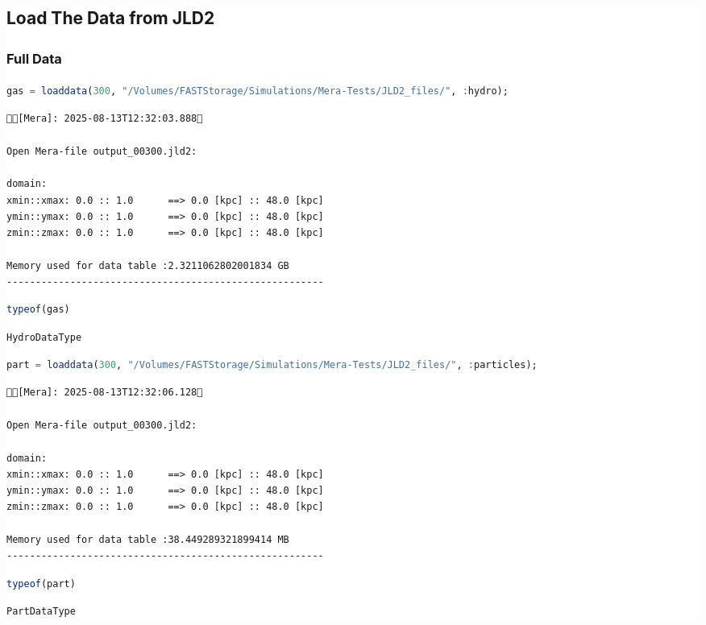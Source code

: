 

## Load The Data from JLD2

### Full Data


```julia
gas = loaddata(300, "/Volumes/FASTStorage/Simulations/Mera-Tests/JLD2_files/", :hydro);
```

    [Mera]: 2025-08-13T12:32:03.888
    
    Open Mera-file output_00300.jld2:
    
    domain:
    xmin::xmax: 0.0 :: 1.0  	==> 0.0 [kpc] :: 48.0 [kpc]
    ymin::ymax: 0.0 :: 1.0  	==> 0.0 [kpc] :: 48.0 [kpc]
    zmin::zmax: 0.0 :: 1.0  	==> 0.0 [kpc] :: 48.0 [kpc]
    
    Memory used for data table :2.3211062802001834 GB
    -------------------------------------------------------
    



```julia
typeof(gas)
```




    HydroDataType




```julia
part = loaddata(300, "/Volumes/FASTStorage/Simulations/Mera-Tests/JLD2_files/", :particles);
```

    [Mera]: 2025-08-13T12:32:06.128
    
    Open Mera-file output_00300.jld2:
    
    domain:
    xmin::xmax: 0.0 :: 1.0  	==> 0.0 [kpc] :: 48.0 [kpc]
    ymin::ymax: 0.0 :: 1.0  	==> 0.0 [kpc] :: 48.0 [kpc]
    zmin::zmax: 0.0 :: 1.0  	==> 0.0 [kpc] :: 48.0 [kpc]
    
    Memory used for data table :38.449289321899414 MB
    -------------------------------------------------------
    



```julia
typeof(part)
```




    PartDataType
